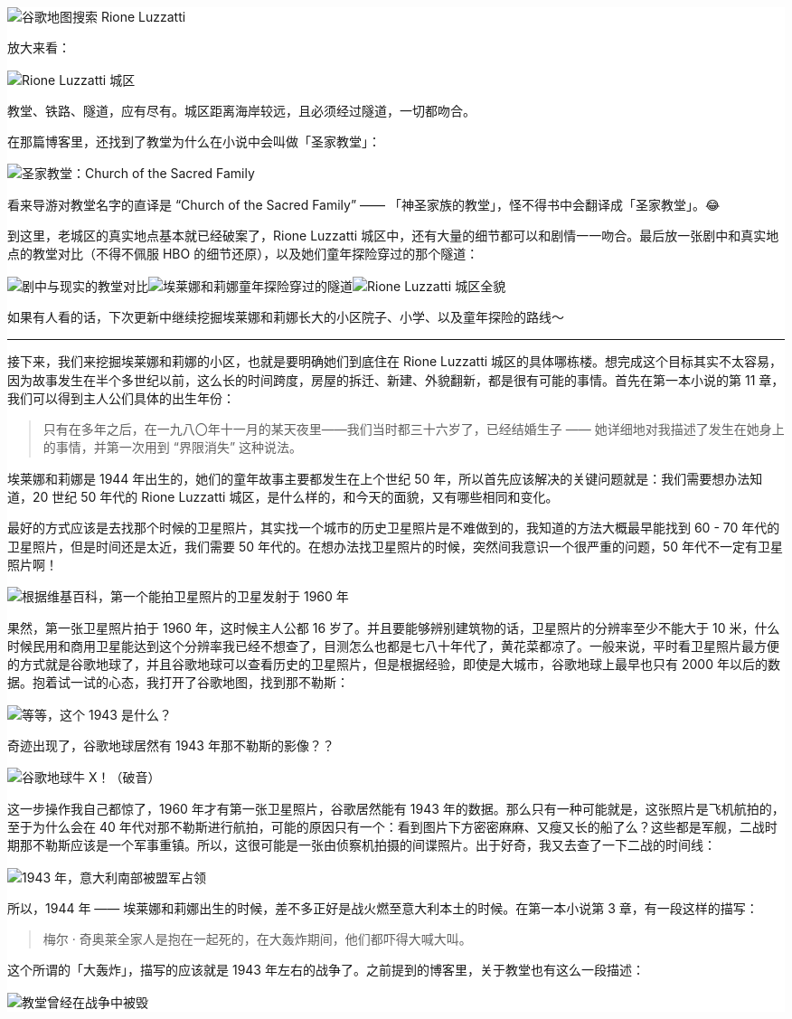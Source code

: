 ![](https://img9.doubanio.com/view/thing_review/l/public/p4123144.jpg)谷歌地图搜索 Rione Luzzatti

放大来看：

![](https://img9.doubanio.com/view/thing_review/l/public/p4123145.jpg)Rione Luzzatti 城区

教堂、铁路、隧道，应有尽有。城区距离海岸较远，且必须经过隧道，一切都吻合。

在那篇博客里，还找到了教堂为什么在小说中会叫做「圣家教堂」：

![](https://img2.doubanio.com/view/thing_review/l/public/p4123162.jpg)圣家教堂：Church of the Sacred Family

看来导游对教堂名字的直译是 “Church of the Sacred Family” —— 「神圣家族的教堂」，怪不得书中会翻译成「圣家教堂」。😂

到这里，老城区的真实地点基本就已经破案了，Rione Luzzatti 城区中，还有大量的细节都可以和剧情一一吻合。最后放一张剧中和真实地点的教堂对比（不得不佩服 HBO 的细节还原），以及她们童年探险穿过的那个隧道：

![](https://img9.doubanio.com/view/thing_review/l/public/p4123146.jpg)剧中与现实的教堂对比![](https://img1.doubanio.com/view/thing_review/l/public/p4123147.jpg)埃莱娜和莉娜童年探险穿过的隧道![](https://img1.doubanio.com/view/thing_review/l/public/p4125997.jpg)Rione Luzzatti 城区全貌

如果有人看的话，下次更新中继续挖掘埃莱娜和莉娜长大的小区院子、小学、以及童年探险的路线～

* * *

接下来，我们来挖掘埃莱娜和莉娜的小区，也就是要明确她们到底住在 Rione Luzzatti 城区的具体哪栋楼。想完成这个目标其实不太容易，因为故事发生在半个多世纪以前，这么长的时间跨度，房屋的拆迁、新建、外貌翻新，都是很有可能的事情。首先在第一本小说的第 11 章，我们可以得到主人公们具体的出生年份：

> 只有在多年之后，在一九八〇年十一月的某天夜里——我们当时都三十六岁了，已经结婚生子 —— 她详细地对我描述了发生在她身上的事情，并第一次用到 “界限消失” 这种说法。

埃莱娜和莉娜是 1944 年出生的，她们的童年故事主要都发生在上个世纪 50 年，所以首先应该解决的关键问题就是：我们需要想办法知道，20 世纪 50 年代的 Rione Luzzatti 城区，是什么样的，和今天的面貌，又有哪些相同和变化。

最好的方式应该是去找那个时候的卫星照片，其实找一个城市的历史卫星照片是不难做到的，我知道的方法大概最早能找到 60 - 70 年代的卫星照片，但是时间还是太近，我们需要 50 年代的。在想办法找卫星照片的时候，突然间我意识一个很严重的问题，50 年代不一定有卫星照片啊！

![](https://img9.doubanio.com/view/thing_review/l/public/p4131144.jpg)根据维基百科，第一个能拍卫星照片的卫星发射于 1960 年

果然，第一张卫星照片拍于 1960 年，这时候主人公都 16 岁了。并且要能够辨别建筑物的话，卫星照片的分辨率至少不能大于 10 米，什么时候民用和商用卫星能达到这个分辨率我已经不想查了，目测怎么也都是七八十年代了，黄花菜都凉了。一般来说，平时看卫星照片最方便的方式就是谷歌地球了，并且谷歌地球可以查看历史的卫星照片，但是根据经验，即使是大城市，谷歌地球上最早也只有 2000 年以后的数据。抱着试一试的心态，我打开了谷歌地图，找到那不勒斯：

![](https://img2.doubanio.com/view/thing_review/l/public/p4131152.jpg)等等，这个 1943 是什么？

奇迹出现了，谷歌地球居然有 1943 年那不勒斯的影像？？

![](https://img2.doubanio.com/view/thing_review/l/public/p4131153.jpg)谷歌地球牛 X！（破音）

这一步操作我自己都惊了，1960 年才有第一张卫星照片，谷歌居然能有 1943 年的数据。那么只有一种可能就是，这张照片是飞机航拍的，至于为什么会在 40 年代对那不勒斯进行航拍，可能的原因只有一个：看到图片下方密密麻麻、又瘦又长的船了么？这些都是军舰，二战时期那不勒斯应该是一个军事重镇。所以，这很可能是一张由侦察机拍摄的间谍照片。出于好奇，我又去查了一下二战的时间线：

![](https://img9.doubanio.com/view/thing_review/l/public/p4131175.jpg)1943 年，意大利南部被盟军占领

所以，1944 年 —— 埃莱娜和莉娜出生的时候，差不多正好是战火燃至意大利本土的时候。在第一本小说第 3 章，有一段这样的描写：

> 梅尔 · 奇奥莱全家人是抱在一起死的，在大轰炸期间，他们都吓得大喊大叫。

这个所谓的「大轰炸」，描写的应该就是 1943 年左右的战争了。之前提到的博客里，关于教堂也有这么一段描述：

![](https://img9.doubanio.com/view/thing_review/l/public/p4149116.jpg)教堂曾经在战争中被毁
